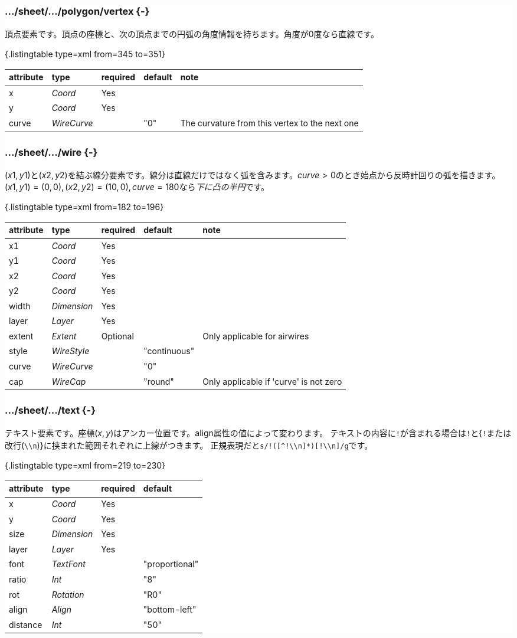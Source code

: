 ### .../sheet/.../polygon/vertex {-}

頂点要素です。頂点の座標と、次の頂点までの円弧の角度情報を持ちます。角度が0度なら直線です。

[](data/eagle.dtd){.listingtable type=xml from=345 to=351}

| attribute | type        | required | default | note                                           |
|:----------|:------------|:---------|:--------|:-----------------------------------------------|
| x         | _Coord_     | Yes      |         |                                                |
| y         | _Coord_     | Yes      |         |                                                |
| curve     | _WireCurve_ |          | "0"     | The curvature from this vertex to the next one |

### .../sheet/.../wire {-}

$(x1,y1)$と$(x2,y2)$を結ぶ線分要素です。線分は直線だけではなく弧を含みます。$curve>0$のとき始点から反時計回りの弧を描きます。
$(x1,y1)=(0,0), (x2,y2)=(10,0), curve=180$なら*下に凸の半円*です。

[](data/eagle.dtd){.listingtable type=xml from=182 to=196}

| attribute | type        | required | default      | note                                   |
|:----------|:------------|:---------|:-------------|:---------------------------------------|
| x1        | _Coord_     | Yes      |              |                                        |
| y1        | _Coord_     | Yes      |              |                                        |
| x2        | _Coord_     | Yes      |              |                                        |
| y2        | _Coord_     | Yes      |              |                                        |
| width     | _Dimension_ | Yes      |              |                                        |
| layer     | _Layer_     | Yes      |              |                                        |
| extent    | _Extent_    | Optional |              | Only applicable for airwires           |
| style     | _WireStyle_ |          | "continuous" |                                        |
| curve     | _WireCurve_ |          | "0"          |                                        |
| cap       | _WireCap_   |          | "round"      | Only applicable if 'curve' is not zero |

### .../sheet/.../text {-}

テキスト要素です。座標$(x,y)$はアンカー位置です。align属性の値によって変わります。
テキストの内容に`!`が含まれる場合は`!`と{`!`または改行(`\\n`)}に挟まれた範囲それぞれに上線がつきます。
正規表現だと`s/!([^!\\n]*)[!\\n]/g`です。

[](data/eagle.dtd){.listingtable type=xml from=219 to=230}

| attribute | type        | required | default        |
|:----------|:------------|:---------|:---------------|
| x         | _Coord_     | Yes      |                |
| y         | _Coord_     | Yes      |                |
| size      | _Dimension_ | Yes      |                |
| layer     | _Layer_     | Yes      |                |
| font      | _TextFont_  |          | "proportional" |
| ratio     | _Int_       |          | "8"            |
| rot       | _Rotation_  |          | "R0"           |
| align     | _Align_     |          | "bottom-left"  |
| distance  | _Int_       |          | "50"           |


[^ms-doc-dtd]: <https://msdn.microsoft.com/ja-jp/library/ms256059> "DOCTYPE
[^extra-process]: brdファイルを読み込んで自動的に面付けして別ファイルに出力するプログラムとか、
[^non-commercial-license]: 非営利ライセンスでは１シートしか使えないのでsheetは１度だけ登場します。